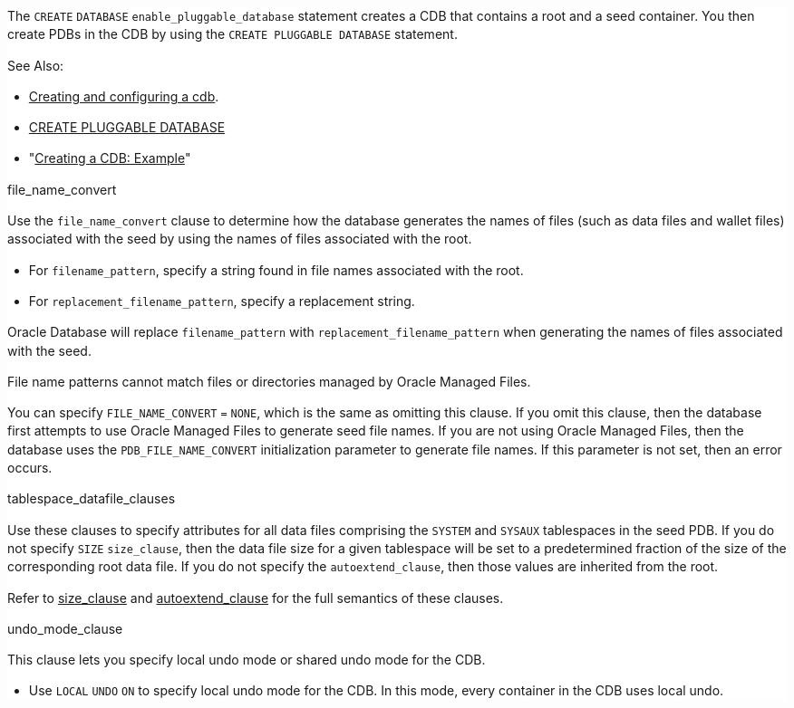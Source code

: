 The `CREATE` `DATABASE` `enable_pluggable_database` statement creates a CDB
that contains a root and a seed container. You then create PDBs in the CDB by
using the `CREATE PLUGGABLE DATABASE` statement.

See Also:

  * [Creating and configuring a cdb](/pls/topic/lookup?ctx=en/database/oracle/oracle-database/23/sqlrf&id=MULTI-GUID-77D4BBA7-2A64-46D9-A2B8-C56060772215). 

  * [CREATE PLUGGABLE DATABASE](CREATE-PLUGGABLE-DATABASE.md#GUID-F2DBA8DD-EEA8-4BB7-A07F-78DC04DB1FFC)

  * "[Creating a CDB: Example](CREATE-DATABASE.md#GUID-ECE717DF-F116-4151-927C-2E51BB9DD39C__BGEDGEGE)"

file_name_convert

Use the `file_name_convert` clause to determine how the database generates the
names of files (such as data files and wallet files) associated with the seed
by using the names of files associated with the root.

  * For `filename_pattern`, specify a string found in file names associated with the root. 

  * For `replacement_filename_pattern`, specify a replacement string. 

Oracle Database will replace `filename_pattern` with
`replacement_filename_pattern` when generating the names of files associated
with the seed.

File name patterns cannot match files or directories managed by Oracle Managed
Files.

You can specify `FILE_NAME_CONVERT` `=` `NONE`, which is the same as omitting
this clause. If you omit this clause, then the database first attempts to use
Oracle Managed Files to generate seed file names. If you are not using Oracle
Managed Files, then the database uses the `PDB_FILE_NAME_CONVERT`
initialization parameter to generate file names. If this parameter is not set,
then an error occurs.

tablespace_datafile_clauses

Use these clauses to specify attributes for all data files comprising the
`SYSTEM` and `SYSAUX` tablespaces in the seed PDB. If you do not specify
`SIZE` `size_clause`, then the data file size for a given tablespace will be
set to a predetermined fraction of the size of the corresponding root data
file. If you do not specify the `autoextend_clause`, then those values are
inherited from the root.

Refer to
[size_clause](size_clause.md#GUID-E97FADC2-A6E1-4D68-9F79-DCA271B86517) and
[autoextend_clause](file_specification.md#GUID-580FA726-F712-4410-90CF-783A2DA89688__CJAJIHDC)
for the full semantics of these clauses.

undo_mode_clause

This clause lets you specify local undo mode or shared undo mode for the CDB.

  * Use `LOCAL` `UNDO` `ON` to specify local undo mode for the CDB. In this mode, every container in the CDB uses local undo. 
